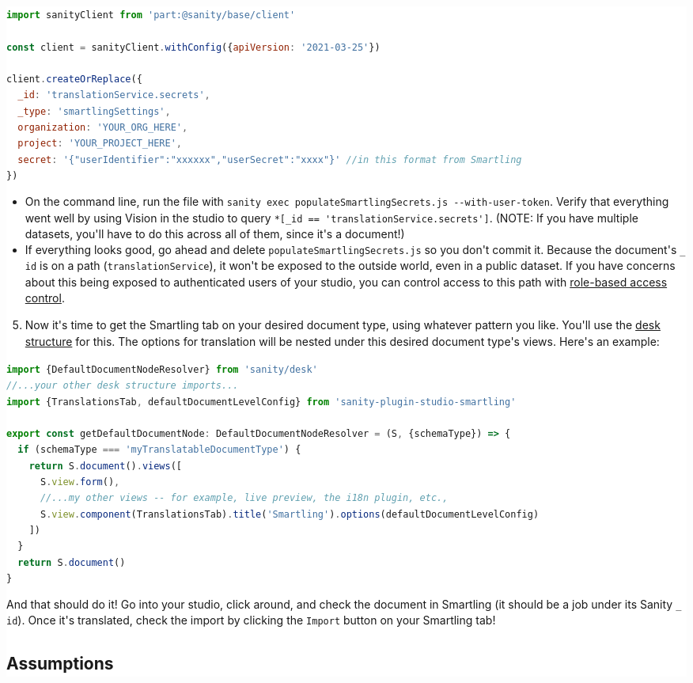 ```javascript
import sanityClient from 'part:@sanity/base/client'

const client = sanityClient.withConfig({apiVersion: '2021-03-25'})

client.createOrReplace({
  _id: 'translationService.secrets',
  _type: 'smartlingSettings',
  organization: 'YOUR_ORG_HERE',
  project: 'YOUR_PROJECT_HERE',
  secret: '{"userIdentifier":"xxxxxx","userSecret":"xxxx"}' //in this format from Smartling
})
```

- On the command line, run the file with `sanity exec populateSmartlingSecrets.js --with-user-token`.
  Verify that everything went well by using Vision in the studio to query `*[_id == 'translationService.secrets']`. (NOTE: If you have multiple datasets, you'll have to do this across all of them, since it's a document!)
- If everything looks good, go ahead and delete `populateSmartlingSecrets.js` so you don't commit it.
  Because the document's `_id` is on a path (`translationService`), it won't be exposed to the outside world, even in a public dataset. If you have concerns about this being exposed to authenticated users of your studio, you can control access to this path with [role-based access control](https://www.sanity.io/docs/access-control).

5.  Now it's time to get the Smartling tab on your desired document type, using whatever pattern you like. You'll use the [desk structure](https://www.sanity.io/docs/structure-builder-introduction) for this. The options for translation will be nested under this desired document type's views. Here's an example:

```javascript
import {DefaultDocumentNodeResolver} from 'sanity/desk'
//...your other desk structure imports...
import {TranslationsTab, defaultDocumentLevelConfig} from 'sanity-plugin-studio-smartling'

export const getDefaultDocumentNode: DefaultDocumentNodeResolver = (S, {schemaType}) => {
  if (schemaType === 'myTranslatableDocumentType') {
    return S.document().views([
      S.view.form(),
      //...my other views -- for example, live preview, the i18n plugin, etc.,
      S.view.component(TranslationsTab).title('Smartling').options(defaultDocumentLevelConfig)
    ])
  }
  return S.document()
}
```

And that should do it! Go into your studio, click around, and check the document in Smartling (it should be a job under its Sanity `_id`). Once it's translated, check the import by clicking the `Import` button on your Smartling tab!

## Assumptions
